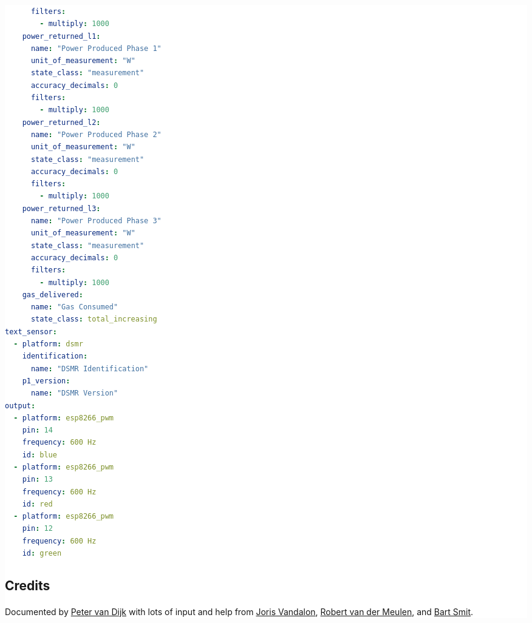 ```yml
      filters:
        - multiply: 1000
    power_returned_l1:
      name: "Power Produced Phase 1"
      unit_of_measurement: "W"
      state_class: "measurement"
      accuracy_decimals: 0
      filters:
        - multiply: 1000
    power_returned_l2:
      name: "Power Produced Phase 2"
      unit_of_measurement: "W"
      state_class: "measurement"
      accuracy_decimals: 0
      filters:
        - multiply: 1000
    power_returned_l3:
      name: "Power Produced Phase 3"
      unit_of_measurement: "W"
      state_class: "measurement"
      accuracy_decimals: 0
      filters:
        - multiply: 1000
    gas_delivered:
      name: "Gas Consumed"
      state_class: total_increasing
text_sensor:
  - platform: dsmr
    identification:
      name: "DSMR Identification"
    p1_version:
      name: "DSMR Version"
output:
  - platform: esp8266_pwm
    pin: 14
    frequency: 600 Hz
    id: blue
  - platform: esp8266_pwm
    pin: 13
    frequency: 600 Hz
    id: red
  - platform: esp8266_pwm
    pin: 12
    frequency: 600 Hz
    id: green
```

## Credits

Documented by [Peter van Dijk](https://github.com/Habbie) with lots of input and help from [Joris Vandalon](https://github.com/vandalon), [Robert van der Meulen](https://github.com/rvdm), and [Bart Smit](https://github.com/bitkat).